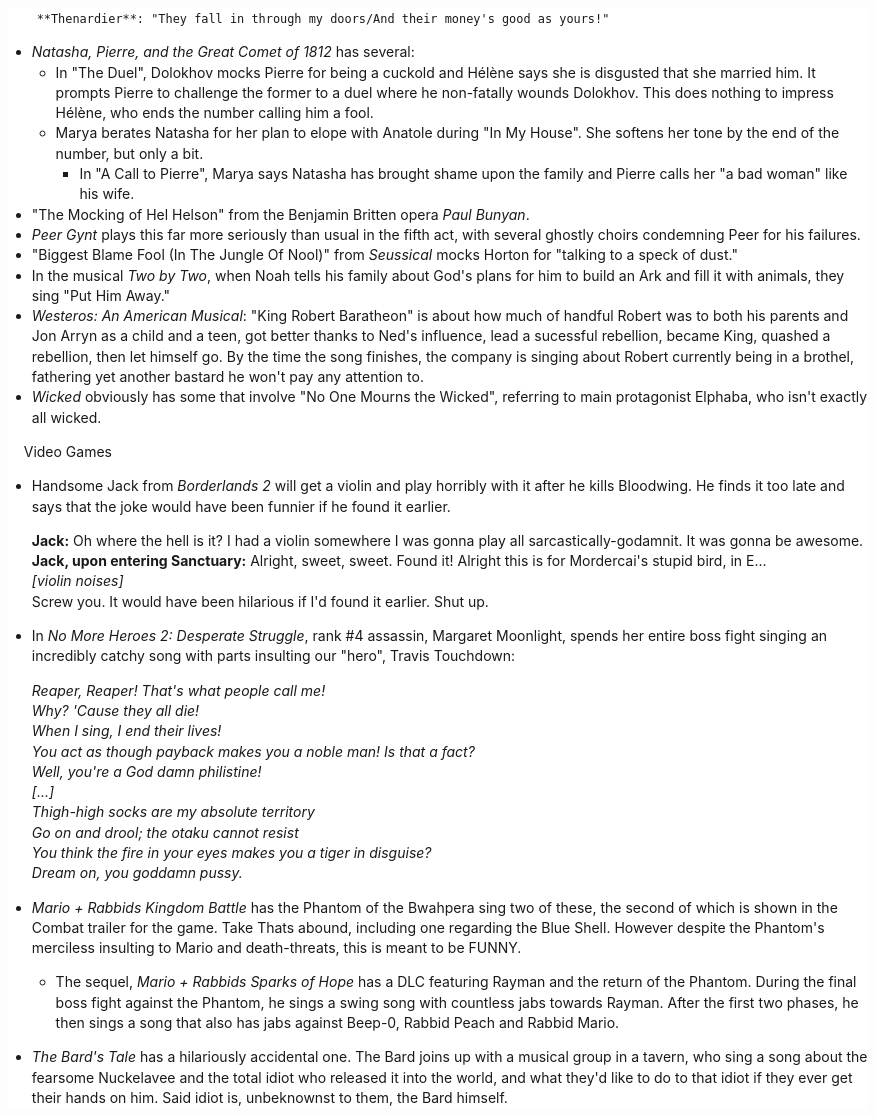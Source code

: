         **Thenardier**: "They fall in through my doors/And their money's good as yours!"
        
-   _Natasha, Pierre, and the Great Comet of 1812_ has several:
    -   In "The Duel", Dolokhov mocks Pierre for being a cuckold and Hélène says she is disgusted that she married him. It prompts Pierre to challenge the former to a duel where he non-fatally wounds Dolokhov. This does nothing to impress Hélène, who ends the number calling him a fool.
    -   Marya berates Natasha for her plan to elope with Anatole during "In My House". She softens her tone by the end of the number, but only a bit.
        -   In "A Call to Pierre", Marya says Natasha has brought shame upon the family and Pierre calls her "a bad woman" like his wife.
-   "The Mocking of Hel Helson" from the Benjamin Britten opera _Paul Bunyan_.
-   _Peer Gynt_ plays this far more seriously than usual in the fifth act, with several ghostly choirs condemning Peer for his failures.
-   "Biggest Blame Fool (In The Jungle Of Nool)" from _Seussical_ mocks Horton for "talking to a speck of dust."
-   In the musical _Two by Two_, when Noah tells his family about God's plans for him to build an Ark and fill it with animals, they sing "Put Him Away."
-   _Westeros: An American Musical_: "King Robert Baratheon" is about how much of handful Robert was to both his parents and Jon Arryn as a child and a teen, got better thanks to Ned's influence, lead a sucessful rebellion, became King, quashed a rebellion, then let himself go. By the time the song finishes, the company is singing about Robert currently being in a brothel, fathering yet another bastard he won't pay any attention to.
-   _Wicked_ obviously has some that involve "No One Mourns the Wicked", referring to main protagonist Elphaba, who isn't exactly all wicked.

    Video Games 

-   Handsome Jack from _Borderlands 2_ will get a violin and play horribly with it after he kills Bloodwing. He finds it too late and says that the joke would have been funnier if he found it earlier.
    
    **Jack:** Oh where the hell is it? I had a violin somewhere I was gonna play all sarcastically-godamnit. It was gonna be awesome.  
    **Jack, upon entering Sanctuary:** Alright, sweet, sweet. Found it! Alright this is for Mordercai's stupid bird, in E...  
    _\[violin noises\]_  
    Screw you. It would have been hilarious if I'd found it earlier. Shut up.
    
-   In _No More Heroes 2: Desperate Struggle_, rank #4 assassin, Margaret Moonlight, spends her entire boss fight singing an incredibly catchy song with parts insulting our "hero", Travis Touchdown:
    
    _Reaper, Reaper! That's what people call me!  
    Why? 'Cause they all die!  
    When I sing, I end their lives!  
    You act as though payback makes you a noble man! Is that a fact?  
    Well, you're a God damn philistine!  
    \[...\]  
    Thigh-high socks are my absolute territory  
    Go on and drool; the otaku cannot resist  
    You think the fire in your eyes makes you a tiger in disguise?  
    Dream on, you goddamn pussy._
    
-   _Mario + Rabbids Kingdom Battle_ has the Phantom of the Bwahpera sing two of these, the second of which is shown in the Combat trailer for the game. Take Thats abound, including one regarding the Blue Shell. However despite the Phantom's merciless insulting to Mario and death-threats, this is meant to be FUNNY.
    -   The sequel, _Mario + Rabbids Sparks of Hope_ has a DLC featuring Rayman and the return of the Phantom. During the final boss fight against the Phantom, he sings a swing song with countless jabs towards Rayman. After the first two phases, he then sings a song that also has jabs against Beep-0, Rabbid Peach and Rabbid Mario.
-   _The Bard's Tale_ has a hilariously accidental one. The Bard joins up with a musical group in a tavern, who sing a song about the fearsome Nuckelavee and the total idiot who released it into the world, and what they'd like to do to that idiot if they ever get their hands on him. Said idiot is, unbeknownst to them, the Bard himself.
    